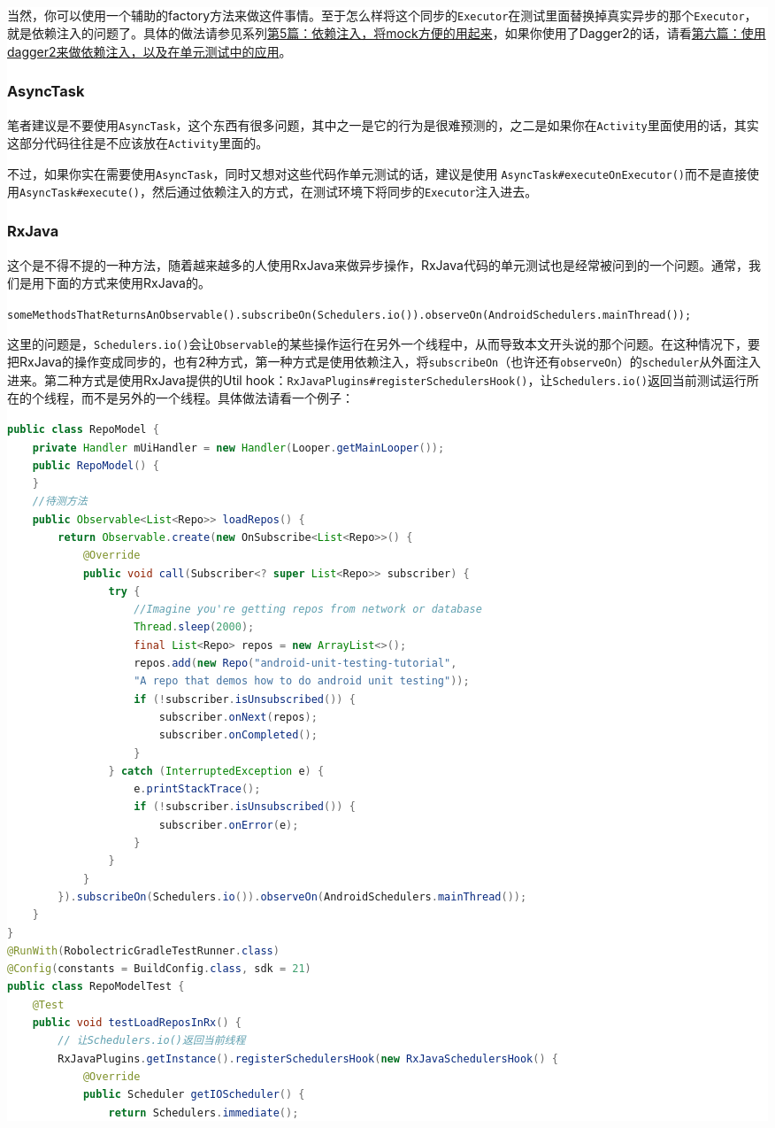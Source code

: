 当然，你可以使用一个辅助的factory方法来做这件事情。至于怎么样将这个同步的`Executor`在测试里面替换掉真实异步的那个`Executor`，就是依赖注入的问题了。具体的做法请参见系列[第5篇：依赖注入，将mock方便的用起来](http://chriszou.com/2016/05/06/android-unit-testing-di.html)，如果你使用了Dagger2的话，请看[第六篇：使用dagger2来做依赖注入，以及在单元测试中的应用](http://chriszou.com/2016/05/10/android-unit-testing-di-dagger.html)。

### AsyncTask

笔者建议是不要使用`AsyncTask`，这个东西有很多问题，其中之一是它的行为是很难预测的，之二是如果你在`Activity`里面使用的话，其实这部分代码往往是不应该放在`Activity`里面的。

不过，如果你实在需要使用`AsyncTask`，同时又想对这些代码作单元测试的话，建议是使用 `AsyncTask#executeOnExecutor()`而不是直接使用`AsyncTask#execute()`，然后通过依赖注入的方式，在测试环境下将同步的`Executor`注入进去。

### RxJava

这个是不得不提的一种方法，随着越来越多的人使用RxJava来做异步操作，RxJava代码的单元测试也是经常被问到的一个问题。通常，我们是用下面的方式来使用RxJava的。

```
someMethodsThatReturnsAnObservable().subscribeOn(Schedulers.io()).observeOn(AndroidSchedulers.mainThread());
```

这里的问题是，`Schedulers.io()`会让`Observable`的某些操作运行在另外一个线程中，从而导致本文开头说的那个问题。在这种情况下，要把RxJava的操作变成同步的，也有2种方式，第一种方式是使用依赖注入，将`subscribeOn`（也许还有`observeOn`）的`scheduler`从外面注入进来。第二种方式是使用RxJava提供的Util hook：`RxJavaPlugins#registerSchedulersHook()`，让`Schedulers.io()`返回当前测试运行所在的个线程，而不是另外的一个线程。具体做法请看一个例子：

```java
public class RepoModel {
    private Handler mUiHandler = new Handler(Looper.getMainLooper());
    public RepoModel() {
    }
    //待测方法
    public Observable<List<Repo>> loadRepos() {
        return Observable.create(new OnSubscribe<List<Repo>>() {
            @Override
            public void call(Subscriber<? super List<Repo>> subscriber) {
                try {
                    //Imagine you're getting repos from network or database
                    Thread.sleep(2000);
                    final List<Repo> repos = new ArrayList<>();
                    repos.add(new Repo("android-unit-testing-tutorial",
                    "A repo that demos how to do android unit testing"));
                    if (!subscriber.isUnsubscribed()) {
                        subscriber.onNext(repos);
                        subscriber.onCompleted();
                    }
                } catch (InterruptedException e) {
                    e.printStackTrace();
                    if (!subscriber.isUnsubscribed()) {
                        subscriber.onError(e);
                    }
                }
            }
        }).subscribeOn(Schedulers.io()).observeOn(AndroidSchedulers.mainThread());
    }
}
@RunWith(RobolectricGradleTestRunner.class)
@Config(constants = BuildConfig.class, sdk = 21)
public class RepoModelTest {
    @Test
    public void testLoadReposInRx() {
        // 让Schedulers.io()返回当前线程
        RxJavaPlugins.getInstance().registerSchedulersHook(new RxJavaSchedulersHook() {
            @Override
            public Scheduler getIOScheduler() {
                return Schedulers.immediate();
```